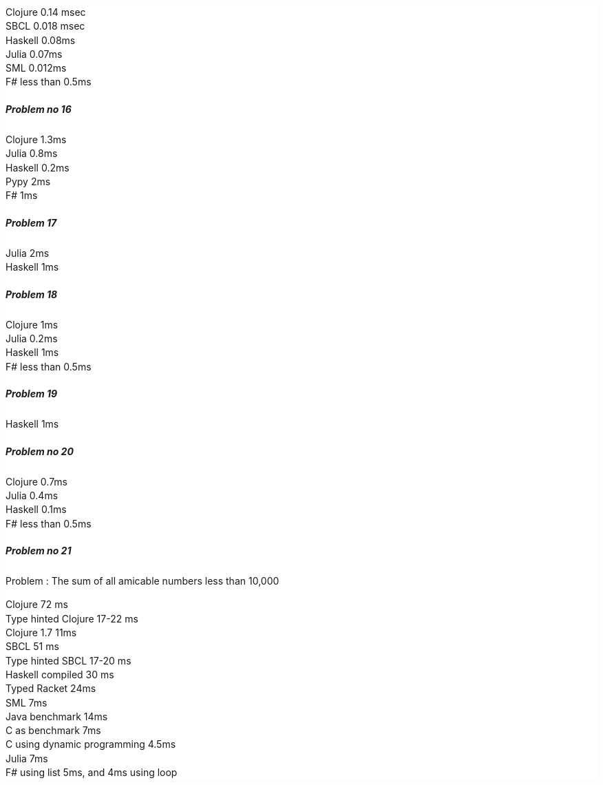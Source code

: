 Clojure 0.14 msec  
SBCL 0.018 msec  
Haskell 0.08ms  
Julia 0.07ms  
SML 0.012ms  
F# less than 0.5ms   

##### Problem no 16

Clojure 1.3ms  
Julia 0.8ms  
Haskell 0.2ms  
Pypy 2ms  
F# 1ms  

##### Problem 17

Julia 2ms  
Haskell 1ms  

##### Problem 18

Clojure 1ms  
Julia 0.2ms  
Haskell 1ms  
F# less than 0.5ms  

##### Problem 19 

Haskell 1ms  

##### Problem no 20

Clojure 0.7ms  
Julia 0.4ms  
Haskell 0.1ms  
F# less than 0.5ms  

##### Problem no 21

Problem : The sum of all amicable numbers less than 10,000  

Clojure 72 ms    
Type hinted Clojure 17-22 ms  
Clojure 1.7 11ms  
SBCL 51 ms    
Type hinted SBCL 17-20 ms  
Haskell compiled 30 ms  
Typed Racket 24ms  
SML 7ms  
Java benchmark 14ms  
C as benchmark 7ms   
C using dynamic programming 4.5ms   
Julia 7ms  
F# using list 5ms, and 4ms using loop  
